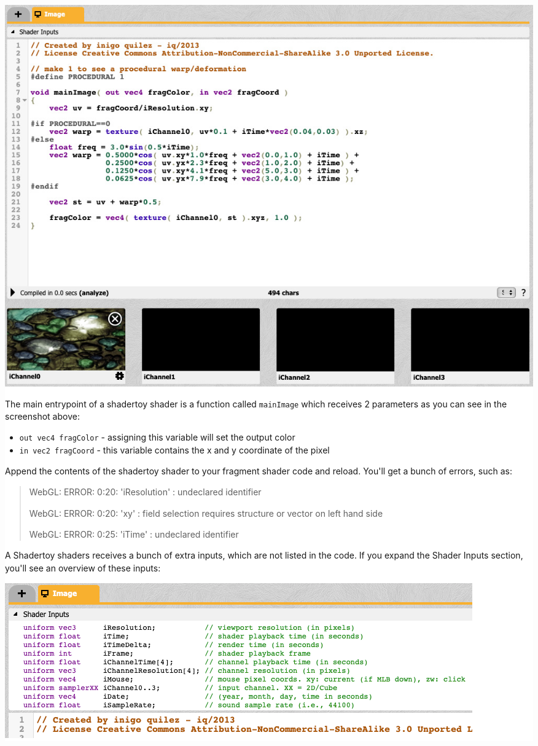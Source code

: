 ![screenshot of Shadertoy code](images/shadertoy-01.jpg)

The main entrypoint of a shadertoy shader is a function called `mainImage` which receives 2 parameters as you can see in the screenshot above:

- `out vec4 fragColor` - assigning this variable will set the output color
- `in vec2 fragCoord` - this variable contains the x and y coordinate of the pixel

Append the contents of the shadertoy shader to your fragment shader code and reload. You'll get a bunch of errors, such as:

> WebGL: ERROR: 0:20: 'iResolution' : undeclared identifier
>
> WebGL: ERROR: 0:20: 'xy' :  field selection requires structure or vector on left hand side
>
> WebGL: ERROR: 0:25: 'iTime' : undeclared identifier

A Shadertoy shaders receives a bunch of extra inputs, which are not listed in the code. If you expand the Shader Inputs section, you'll see an overview of these inputs:

![shadertoy inputs](images/shadertoy-02.png)

